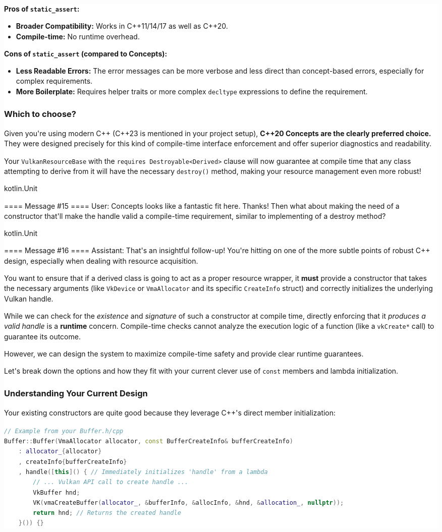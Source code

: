 **Pros of `static_assert`:**
*   **Broader Compatibility:** Works in C++11/14/17 as well as C++20.
*   **Compile-time:** No runtime overhead.

**Cons of `static_assert` (compared to Concepts):**
*   **Less Readable Errors:** The error messages can be more verbose and less direct than concept-based errors, especially for complex requirements.
*   **More Boilerplate:** Requires helper traits or more complex `decltype` expressions to define the requirement.

### Which to choose?

Given you're using modern C++ (C++23 is mentioned in your project setup), **C++20 Concepts are the clearly preferred choice.** They were designed precisely for this kind of compile-time interface enforcement and offer superior diagnostics and readability.

Your `VulkanResourceBase` with the `requires Destroyable<Derived>` clause will now guarantee at compile time that any class attempting to derive from it will have the necessary `destroy()` method, making your resource management even more robust!

kotlin.Unit

==== Message #15 ====
User: 
Concepts looks like a fantastic fit here. Thanks! Then what about making the need of a constructor that'll make the handle valid a compile-time requirement, similar to implementing of a destroy method?

kotlin.Unit

==== Message #16 ====
Assistant: 
That's an insightful follow-up! You're hitting on one of the more subtle points of robust C++ design, especially when dealing with resource acquisition.

You want to ensure that if a derived class is going to act as a proper resource wrapper, it **must** provide a constructor that takes the necessary arguments (like `VkDevice` or `VmaAllocator` and its specific `CreateInfo` struct) and correctly initializes the underlying Vulkan handle.

While we can check for the *existence* and *signature* of such a constructor at compile time, directly enforcing that it *produces a valid handle* is a **runtime** concern. Compile-time checks cannot analyze the execution logic of a function (like a `vkCreate*` call) to guarantee its outcome.

However, we can design the system to maximize compile-time safety and provide clear runtime guarantees.

Let's break down the options and how they fit with your current clever use of `const` members and lambda initialization.

### Understanding Your Current Design

Your existing constructors are quite good because they leverage C++'s direct member initialization:

```cpp
// Example from your Buffer.h/cpp
Buffer::Buffer(VmaAllocator allocator, const BufferCreateInfo& bufferCreateInfo)
    : allocator_{allocator}
    , createInfo{bufferCreateInfo}
    , handle([this]() { // Immediately initializes 'handle' from a lambda
        // ... Vulkan API call to create handle ...
        VkBuffer hnd;
        VK(vmaCreateBuffer(allocator_, &bufferInfo, &allocInfo, &hnd, &allocation_, nullptr));
        return hnd; // Returns the created handle
    }()) {}
```
